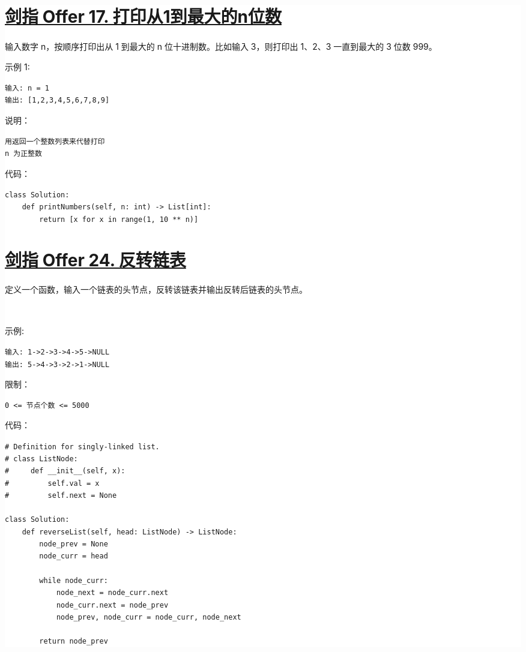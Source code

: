 ```python3
```

# [剑指 Offer 17. 打印从1到最大的n位数](https://leetcode-cn.com/problems/da-yin-cong-1dao-zui-da-de-nwei-shu-lcof/)

输入数字 n，按顺序打印出从 1 到最大的 n 位十进制数。比如输入 3，则打印出 1、2、3 一直到最大的 3 位数 999。

示例 1:
```
输入: n = 1
输出: [1,2,3,4,5,6,7,8,9]
```

说明：
```
用返回一个整数列表来代替打印
n 为正整数
```

代码：
```python3
class Solution:
    def printNumbers(self, n: int) -> List[int]:
        return [x for x in range(1, 10 ** n)]
```

# [剑指 Offer 24. 反转链表](https://leetcode-cn.com/problems/fan-zhuan-lian-biao-lcof/)

定义一个函数，输入一个链表的头节点，反转该链表并输出反转后链表的头节点。

 

示例:
```
输入: 1->2->3->4->5->NULL
输出: 5->4->3->2->1->NULL
```

限制：
```
0 <= 节点个数 <= 5000
```

代码：
```python3
# Definition for singly-linked list.
# class ListNode:
#     def __init__(self, x):
#         self.val = x
#         self.next = None

class Solution:
    def reverseList(self, head: ListNode) -> ListNode:
        node_prev = None
        node_curr = head

        while node_curr:
            node_next = node_curr.next
            node_curr.next = node_prev
            node_prev, node_curr = node_curr, node_next
            
        return node_prev
```
